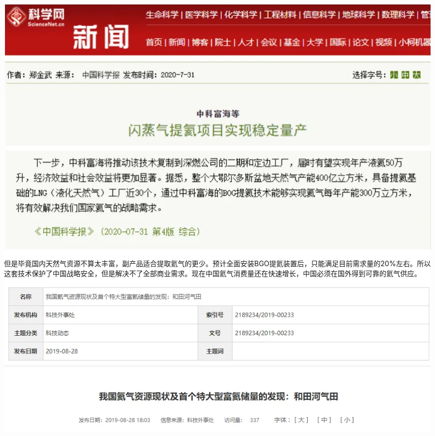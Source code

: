 ![](/images/btnews/btnews/0101_0200/0153/image21.webp)

但是毕竟国内天然气资源不算太丰富，副产品适合提取氦气的更少。预计全面安装BGO提氦装置后，只能满足目前需求量的20%左右。所以这套技术保护了中国战略安全，但是解决不了全部商业需求。现在中国氦气消费量还在快速增长，中国必须在国外得到可靠的氦气供应。

![](/images/btnews/btnews/0101_0200/0153/image22.webp)
